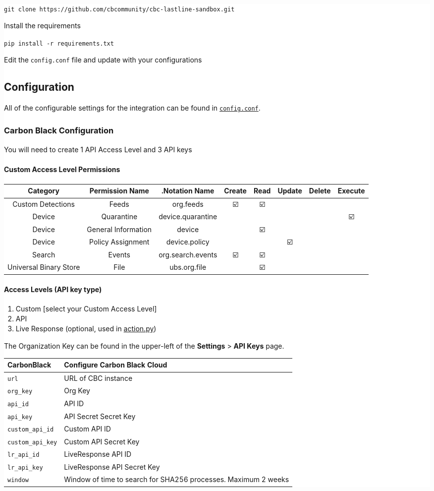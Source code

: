     git clone https://github.com/cbcommunity/cbc-lastline-sandbox.git

Install the requirements

    pip install -r requirements.txt

Edit the `config.conf` file and update with your configurations

## Configuration

All of the configurable settings for the integration can be found in [`config.conf`](cbcommunity/cbc-lastline-sandbox/blob/master/app/config.conf).

### Carbon Black Configuration
You will need to create 1 API Access Level and 3 API keys

#### Custom Access Level Permissions

|    **Category**   | **Permission Name** | **.Notation Name** |        **Create**       |         **Read**        |        **Update**       | **Delete** |       **Execute**       |
|:-----------------:|:-------------------:|:------------------:|:-----------------------:|:-----------------------:|:-----------------------:|:----------:|:-----------------------:|
| Custom Detections | Feeds               | org.feeds          | :ballot_box_with_check: | :ballot_box_with_check: |                         |            |                         |
| Device            | Quarantine          | device.quarantine  |                         |                         |                         |            | :ballot_box_with_check: |
| Device            | General Information | device             |                         | :ballot_box_with_check: |                         |            |                         |
| Device            | Policy Assignment   | device.policy      |                         |                         | :ballot_box_with_check: |            |                         |
| Search            | Events              | org.search.events  | :ballot_box_with_check: | :ballot_box_with_check: |                         |            |                         |
| Universal Binary Store | File           | ubs.org.file       |                         | :ballot_box_with_check: |                         |            |                         |

#### Access Levels (API key type)
1. Custom [select your Custom Access Level]
2. API
3. Live Response (optional, used in [action.py](https://github.com/cbcommunity/cbc-lastline-sandbox/blob/main/app/action.py))

The Organization Key can be found in the upper-left of the **Settings** > **API Keys** page.

| CarbonBlack         | Configure Carbon Black Cloud       |
|:--------------------|:-----------------------------------|
| `url`               | URL of CBC instance                |
| `org_key`           | Org Key                            |
| `api_id`            | API ID                             |
| `api_key`           | API Secret Secret Key              |
| `custom_api_id`     | Custom API ID                      |
| `custom_api_key`    | Custom API Secret Key              |
| `lr_api_id`         | LiveResponse API ID                |
| `lr_api_key`        | LiveResponse API Secret Key        |
| `window`            | Window of time to search for SHA256 processes. Maximum 2 weeks |
